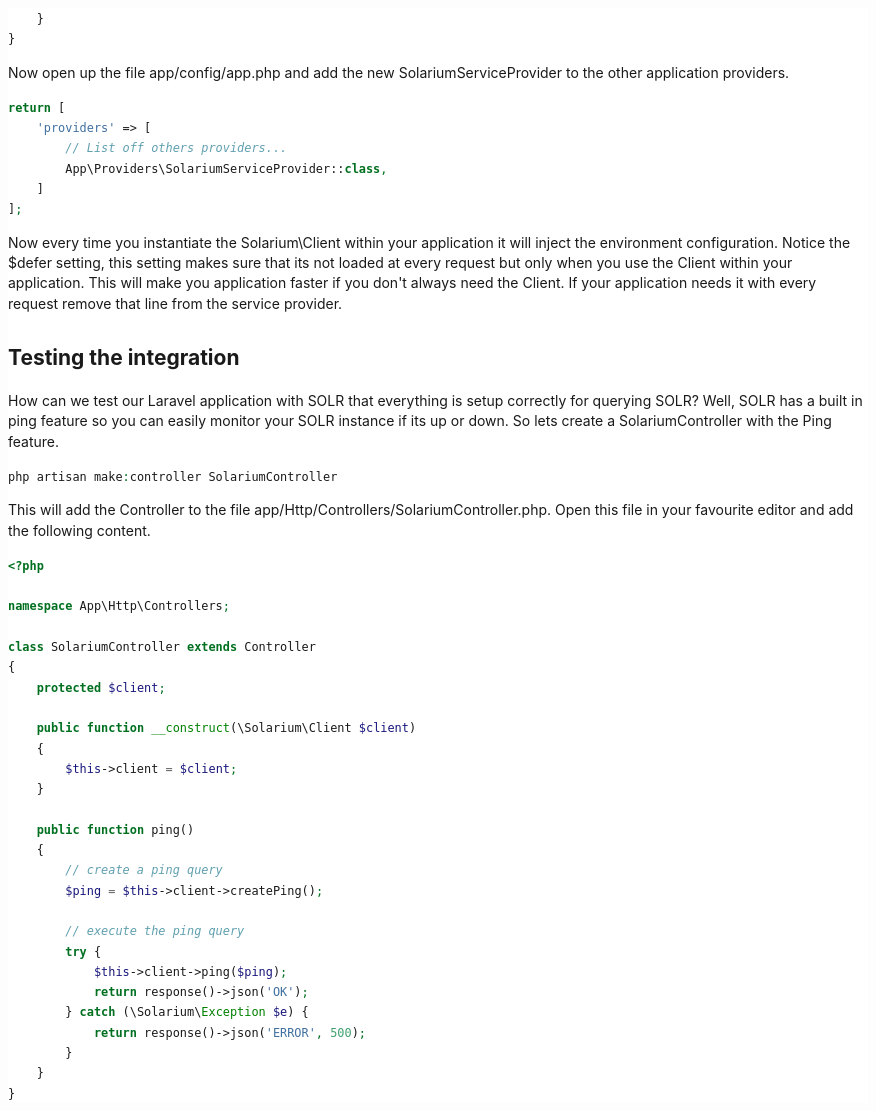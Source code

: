 ```php
    }
}
```

Now open up the file app/config/app.php and add the new SolariumServiceProvider to the other application providers.

```php
return [
    'providers' => [
        // List off others providers...
        App\Providers\SolariumServiceProvider::class,
    ]
];
```

Now every time you instantiate the Solarium\Client within your application it will inject the environment configuration. Notice the $defer setting, this setting makes sure that its not loaded at every request but only when you use the Client within your application. This will make you application faster if you don't always need the Client.
If your application needs it with every request remove that line from the service provider.

## Testing the integration

How can we test our Laravel application with SOLR that everything is setup correctly for querying SOLR? Well, SOLR has a built in ping feature so you can easily monitor your SOLR instance if its up or down.
So lets create a SolariumController with the Ping feature.

```php
php artisan make:controller SolariumController
```

This will add the Controller to the file app/Http/Controllers/SolariumController.php. Open this file in your favourite editor and add the following content.
 
```php
<?php

namespace App\Http\Controllers;

class SolariumController extends Controller
{
    protected $client;

    public function __construct(\Solarium\Client $client)
    {
        $this->client = $client;
    }

    public function ping()
    {
        // create a ping query
        $ping = $this->client->createPing();

        // execute the ping query
        try {
            $this->client->ping($ping);
            return response()->json('OK');
        } catch (\Solarium\Exception $e) {
            return response()->json('ERROR', 500);
        }
    }
}
```
